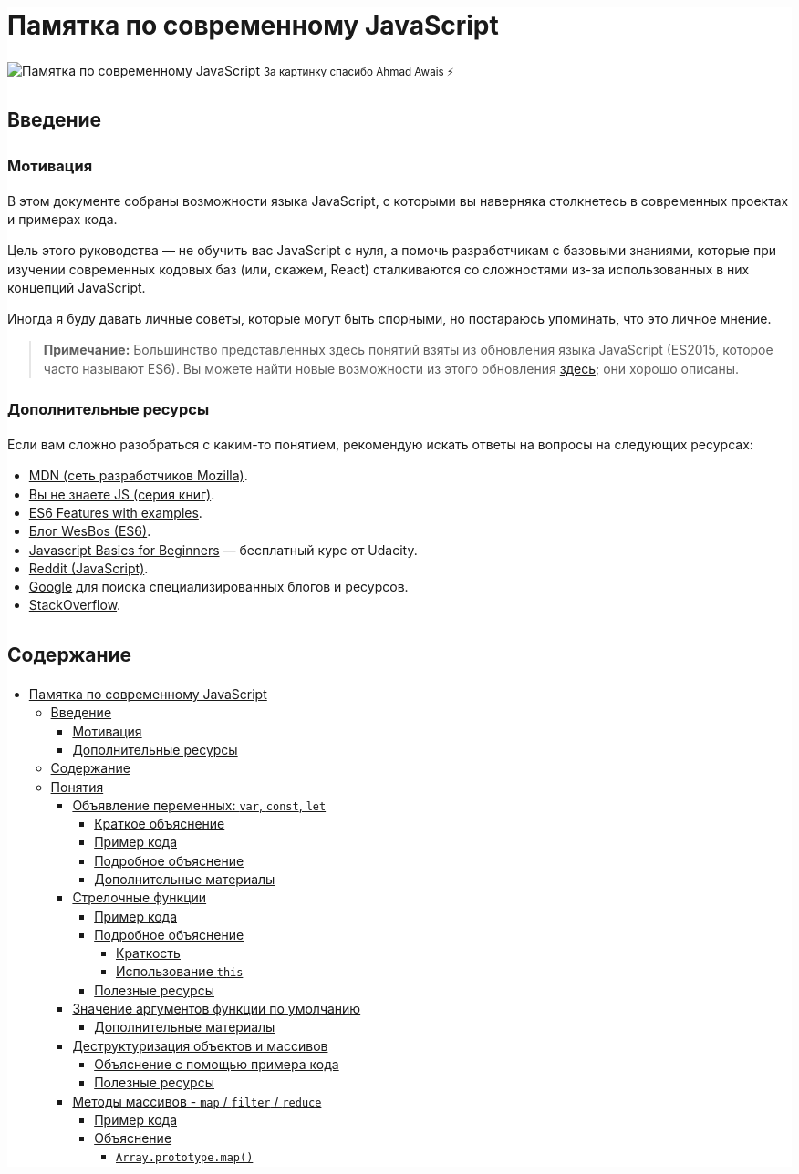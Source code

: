# Памятка по современному JavaScript
![Памятка по современному JavaScript](https://i.imgur.com/aexPxMb.png)
<small>За картинку спасибо [Ahmad Awais ⚡️](https://github.com/ahmadawais)</small>

## Введение

### Мотивация
В этом документе собраны возможности языка JavaScript, с которыми вы наверняка столкнетесь в современных проектах и примерах кода.

Цель этого руководства — не обучить вас JavaScript с нуля, а помочь разработчикам с базовыми знаниями, которые при изучении современных кодовых баз (или, скажем, React) сталкиваются со сложностями из-за использованных в них концепций JavaScript.

Иногда я буду давать личные советы, которые могут быть спорными, но постараюсь упоминать, что это личное мнение.
> **Примечание:** Большинство представленных здесь понятий взяты из обновления языка JavaScript (ES2015, которое часто называют ES6). Вы можете найти новые возможности из этого обновления [здесь](http://es6-features.org); они хорошо описаны.

### Дополнительные ресурсы
Если вам сложно разобраться с каким-то понятием, рекомендую искать ответы на вопросы на следующих ресурсах:
- [MDN (сеть разработчиков Mozilla)](https://developer.mozilla.org/ru/search?q=).
- [Вы не знаете JS (серия книг)](https://github.com/azat-io/you-dont-know-js-ru).
- [ES6 Features with examples](http://es6-features.org).
- [Блог WesBos (ES6)](http://wesbos.com/category/es6/).
- [Javascript Basics for Beginners](https://www.udacity.com/course/javascript-basics--ud804) — бесплатный курс от Udacity.
- [Reddit (JavaScript)](https://www.reddit.com/r/javascript/).
- [Google](https://www.google.com/) для поиска специализированных блогов и ресурсов.
- [StackOverflow](https://stackoverflow.com/questions/tagged/javascript).

## Содержание
- [Памятка по современному JavaScript](#Памятка-по-современному-javascript)
  * [Введение](#Введение)
    + [Мотивация](#Мотивация)
    + [Дополнительные ресурсы](#Дополнительные-ресурсы)
  * [Содержание](#Содержание)
  * [Понятия](#Понятия)
    + [Объявление переменных: `var`, `const`, `let`](#Объявление-переменных-var-const-let)
      - [Краткое объяснение](#Краткое-объяснение)
      - [Пример кода](#Пример-кода)
      - [Подробное объяснение](#Подробное-объяснение)
      - [Дополнительные материалы](#Дополнительные-материалы)
    + [Стрелочные функции](#-Стрелочные-функции)
      - [Пример кода](#Пример-кода-1)
      - [Подробное объяснение](#Подробное-объяснение-1)
        * [Краткость](#Краткость)
        * [Использование `this`](#Использование-this)
      - [Полезные ресурсы](#Полезные-ресурсы)
    + [Значение аргументов функции по умолчанию](#Значение-аргументов-функции-по-умолчанию)
      - [Дополнительные материалы](#Дополнительные-материалы-1)
    + [Деструктуризация объектов и массивов](#Деструктуризация-объектов-и-массивов)
      - [Объяснение с помощью примера кода](#Объяснение-с-помощью-примера-кода)
      - [Полезные ресурсы](#Полезные-ресурсы-1)
    + [Методы массивов - `map` / `filter` / `reduce`](#Методы-массивов--map--filter--reduce)
      - [Пример кода](#Пример-кода-2)
      - [Объяснение](#Объяснение)
        * [`Array.prototype.map()`](#arrayprototypemap)